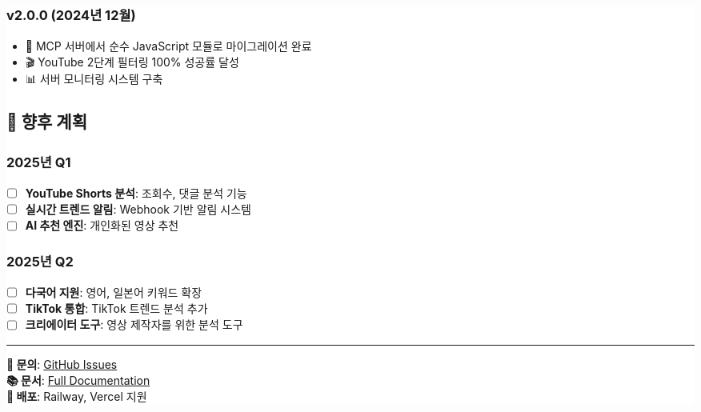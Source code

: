 ### v2.0.0 (2024년 12월)

- 🎉 MCP 서버에서 순수 JavaScript 모듈로 마이그레이션 완료
- 🎬 YouTube 2단계 필터링 100% 성공률 달성
- 📊 서버 모니터링 시스템 구축

## 🎯 향후 계획

### 2025년 Q1

- [ ] **YouTube Shorts 분석**: 조회수, 댓글 분석 기능
- [ ] **실시간 트렌드 알림**: Webhook 기반 알림 시스템
- [ ] **AI 추천 엔진**: 개인화된 영상 추천

### 2025년 Q2

- [ ] **다국어 지원**: 영어, 일본어 키워드 확장
- [ ] **TikTok 통합**: TikTok 트렌드 분석 추가
- [ ] **크리에이터 도구**: 영상 제작자를 위한 분석 도구

---

**📧 문의**: [GitHub Issues](https://github.com/your-repo/issues)  
**📚 문서**: [Full Documentation](./docs/)  
**🚀 배포**: Railway, Vercel 지원
